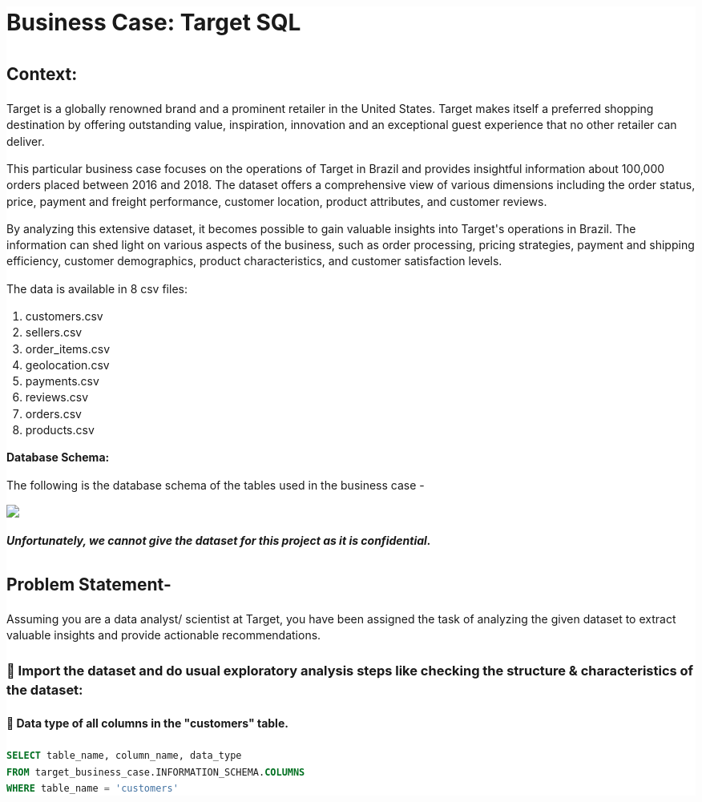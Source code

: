 # Business Case: Target SQL

## Context:

Target is a globally renowned brand and a prominent retailer in the United States. Target makes itself a preferred shopping destination by offering outstanding value, inspiration, innovation and an exceptional guest experience that no other retailer can deliver.

This particular business case focuses on the operations of Target in Brazil and provides insightful information about 100,000 orders placed between 2016 and 2018. The dataset offers a comprehensive view of various dimensions including the order status, price, payment and freight performance, customer location, product attributes, and customer reviews.

By analyzing this extensive dataset, it becomes possible to gain valuable insights into Target's operations in Brazil. The information can shed light on various aspects of the business, such as order processing, pricing strategies, payment and shipping efficiency, customer demographics, product characteristics, and customer satisfaction levels.

The data is available in 8 csv files:

1. customers.csv
2. sellers.csv
3. order_items.csv
4. geolocation.csv
5. payments.csv
6. reviews.csv
7. orders.csv
8. products.csv


**Database Schema:**

The following is the database schema of the tables used in the business case - 

![](https://lh7-us.googleusercontent.com/3UKzkf15dQE6o029g7-TfPyCwPrkig9oavCGn1--3XaupgPvSBnztX9LarXKjxgNuHPIa2kMSiNZb3jjuSct4FA-cOfE5GalEj1U6ieXeylSF4hr4WkFST2hxl2iP10ThTla9S1cpGZQ7aPUSSSCoj8)

**_Unfortunately, we cannot give the dataset for this project as it is confidential._**


## Problem Statement- 

Assuming you are a data analyst/ scientist at Target, you have been assigned the task of analyzing the given dataset to extract valuable insights and provide actionable recommendations.

### :pushpin: Import the dataset and do usual exploratory analysis steps like checking the structure & characteristics of the dataset:

#### :round_pushpin: Data type of all columns in the "customers" table.

````sql
SELECT table_name, column_name, data_type
FROM target_business_case.INFORMATION_SCHEMA.COLUMNS
WHERE table_name = 'customers'
````
